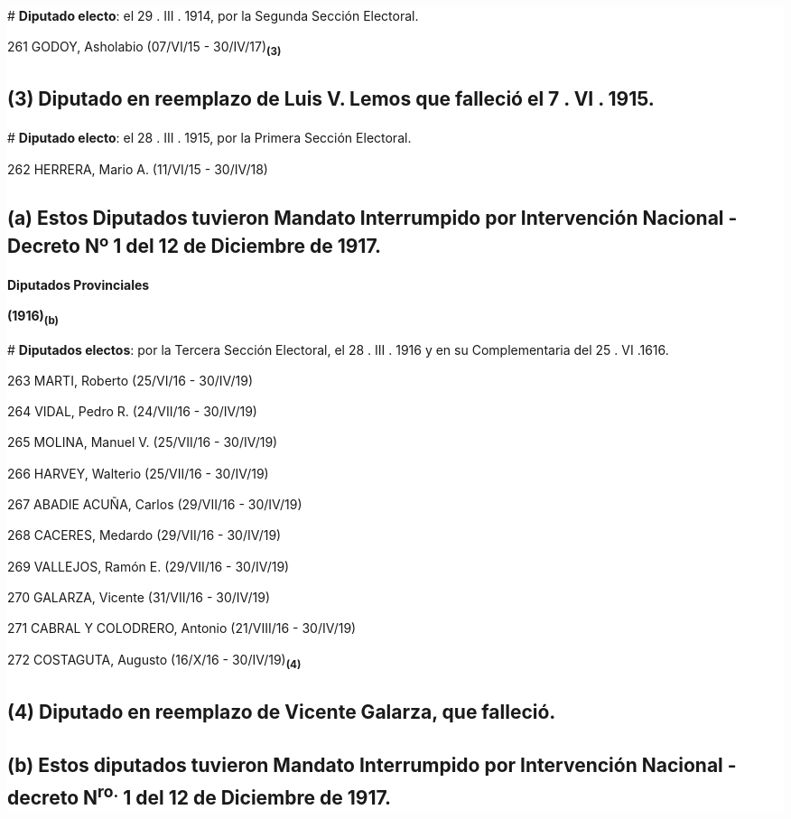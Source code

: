 # **Diputado electo**: el 29 . III . 1914, por la Segunda Sección Electoral.

261 GODOY, Asholabio (07/VI/15 - 30/IV/17)<sub><strong>(3)</strong></sub>

## **(3)** Diputado en reemplazo de Luis V. Lemos que falleció el 7 . VI . 1915.

# **Diputado electo**: el 28 . III . 1915, por la Primera Sección Electoral.

262 HERRERA, Mario A. (11/VI/15 - 30/IV/18)

## **(a)** Estos Diputados tuvieron Mandato Interrumpido por Intervención Nacional - Decreto Nº 1 del 12 de Diciembre de 1917.

**Diputados Provinciales**

**(1916)**<sub><strong>(b)</strong></sub>

# **Diputados electos**: por la Tercera Sección Electoral, el 28 . III . 1916 y en su Complementaria del 25 . VI .1616.

263 MARTI, Roberto (25/VI/16 - 30/IV/19)

264 VIDAL, Pedro R. (24/VII/16 - 30/IV/19)

265 MOLINA, Manuel V. (25/VII/16 - 30/IV/19)

266 HARVEY, Walterio (25/VII/16 - 30/IV/19)

267 ABADIE ACUÑA, Carlos (29/VII/16 - 30/IV/19)

268 CACERES, Medardo (29/VII/16 - 30/IV/19)

269 VALLEJOS, Ramón E. (29/VII/16 - 30/IV/19)

270 GALARZA, Vicente (31/VII/16 - 30/IV/19)

271 CABRAL Y COLODRERO, Antonio (21/VIII/16 - 30/IV/19)

272 COSTAGUTA, Augusto (16/X/16 - 30/IV/19)<sub><strong>(4)</strong></sub>

## **(4)** Diputado en reemplazo de Vicente Galarza, que falleció.

## **(b)** Estos diputados tuvieron Mandato Interrumpido por Intervención Nacional - decreto N<sup>ro.</sup> 1 del 12 de Diciembre de 1917.

